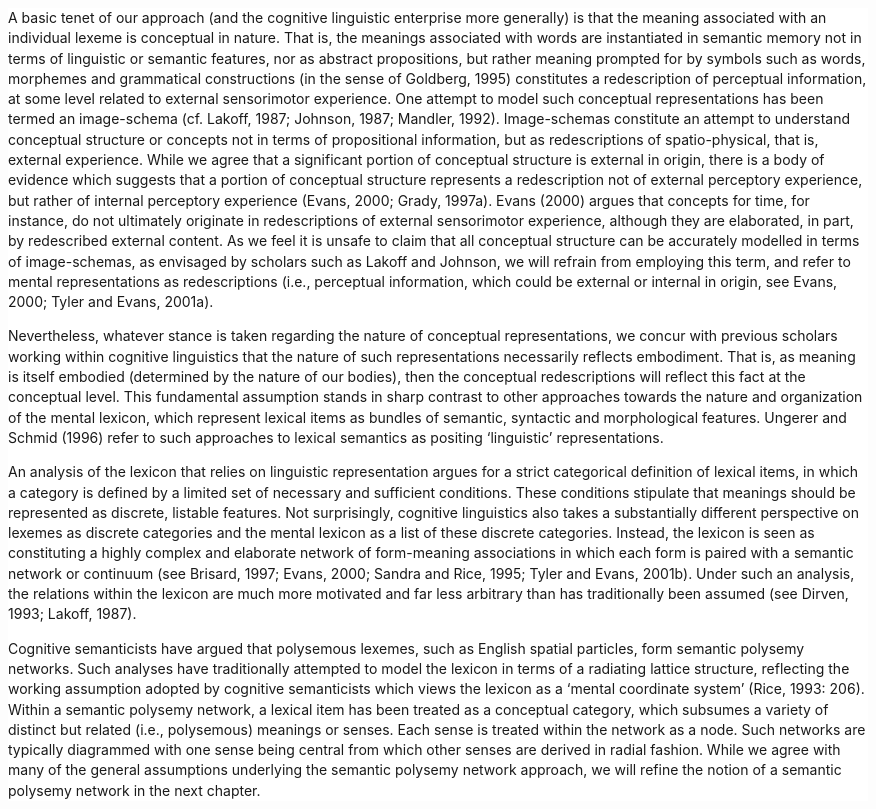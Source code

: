 A basic tenet of our approach (and the cognitive linguistic enterprise more generally) is that the meaning associated with an individual lexeme is conceptual in nature. That is, the meanings associated with words are instantiated in semantic memory not in terms of linguistic or semantic features, nor as abstract propositions, but rather meaning prompted for by symbols such as words, morphemes and grammatical constructions (in the sense of Goldberg, 1995) constitutes a redescription of perceptual information, at some level related to external sensorimotor experience. One attempt to model such conceptual representations has been termed an image-schema (cf. Lakoff, 1987; Johnson, 1987; Mandler, 1992). Image-schemas constitute an attempt to understand conceptual structure or concepts not in terms of propositional information, but as redescriptions of spatio-physical, that is, external experience. While we agree that a significant portion of conceptual structure is external in origin, there is a body of evidence which suggests that a portion of conceptual structure represents a redescription not of external perceptory experience, but rather of internal perceptory experience (Evans, 2000; Grady, 1997a). Evans (2000) argues that concepts for time, for instance, do not ultimately originate in redescriptions of external sensorimotor experience, although they are elaborated, in part, by redescribed external content. As we feel it is unsafe to claim that all conceptual structure can be accurately modelled in terms of image-schemas, as envisaged by scholars such as Lakoff and Johnson, we will refrain from employing this term, and refer to mental representations as redescriptions (i.e., perceptual information, which could be external or internal in origin, see Evans, 2000; Tyler and Evans, 2001a).

Nevertheless, whatever stance is taken regarding the nature of conceptual representations, we concur with previous scholars working within cognitive linguistics that the nature of such representations necessarily reflects embodiment. That is, as meaning is itself embodied (determined by the nature of our bodies), then the conceptual redescriptions will reflect this fact at the conceptual level. This fundamental assumption stands in sharp contrast to other approaches towards the nature and organization of the mental lexicon, which represent lexical items as bundles of semantic, syntactic and morphological features. Ungerer and Schmid (1996) refer to such approaches to lexical semantics as positing ‘linguistic’ representations.

An analysis of the lexicon that relies on linguistic representation argues for a strict categorical definition of lexical items, in which a category is defined by a limited set of necessary and sufficient conditions. These conditions stipulate that meanings should be represented as discrete, listable features. Not surprisingly, cognitive linguistics also takes a substantially different perspective on lexemes as discrete categories and the mental lexicon as a list of these discrete categories. Instead, the lexicon is seen as constituting a highly complex and elaborate network of form-meaning associations in which each form is paired with a semantic network or continuum (see Brisard, 1997; Evans, 2000; Sandra and Rice, 1995; Tyler and Evans, 2001b). Under such an analysis, the relations within the lexicon are much more motivated and far less arbitrary than has traditionally been assumed (see Dirven, 1993; Lakoff, 1987).

Cognitive semanticists have argued that polysemous lexemes, such as English spatial particles, form semantic polysemy networks. Such analyses have traditionally attempted to model the lexicon in terms of a radiating lattice structure, reflecting the working assumption adopted by cognitive semanticists which views the lexicon as a ‘mental coordinate system’ (Rice, 1993: 206). Within a semantic polysemy network, a lexical item has been treated as a conceptual category, which subsumes a variety of distinct but related (i.e., polysemous) meanings or senses. Each sense is treated within the network as a node. Such networks are typically diagrammed with one sense being central from which other senses are derived in radial fashion. While we agree with many of the general assumptions underlying the semantic polysemy network approach, we will refine the notion of a semantic polysemy network in the next chapter.
